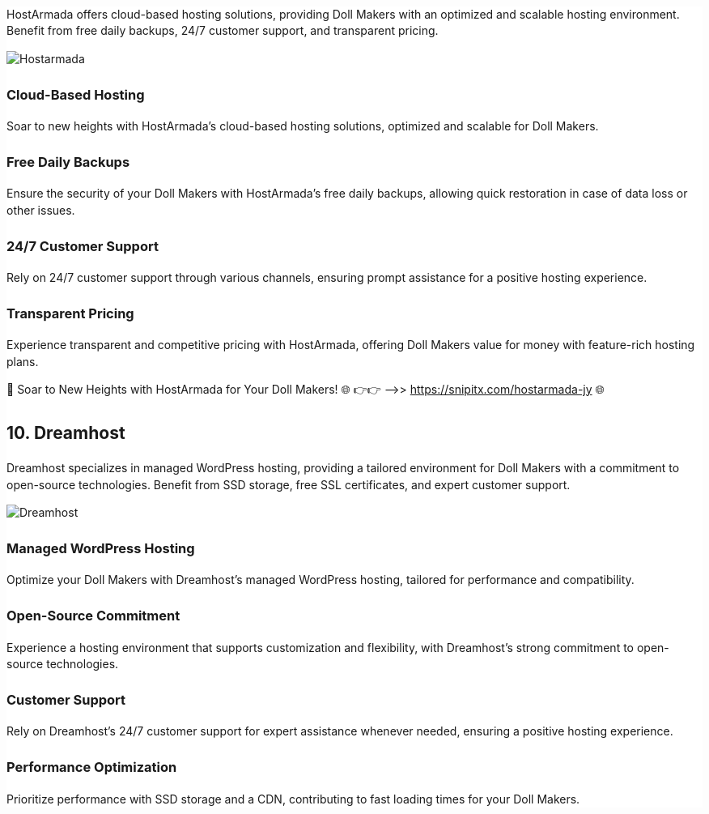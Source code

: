 HostArmada offers cloud-based hosting solutions, providing Doll Makers with an optimized and scalable hosting environment. Benefit from free daily backups, 24/7 customer support, and transparent pricing.

![Hostarmada](https://i.imgur.com/KFbdf3o.jpeg "Hostarmada Hosting")

### Cloud-Based Hosting
Soar to new heights with HostArmada’s cloud-based hosting solutions, optimized and scalable for Doll Makers.

### Free Daily Backups
Ensure the security of your Doll Makers with HostArmada’s free daily backups, allowing quick restoration in case of data loss or other issues.

### 24/7 Customer Support
Rely on 24/7 customer support through various channels, ensuring prompt assistance for a positive hosting experience.

### Transparent Pricing
Experience transparent and competitive pricing with HostArmada, offering Doll Makers value for money with feature-rich hosting plans.

🚀 Soar to New Heights with HostArmada for Your Doll Makers! 🌐
👉👉 -->> https://snipitx.com/hostarmada-jy 🌐

## 10. Dreamhost

Dreamhost specializes in managed WordPress hosting, providing a tailored environment for Doll Makers with a commitment to open-source technologies. Benefit from SSD storage, free SSL certificates, and expert customer support.

![Dreamhost](https://i.imgur.com/rXIg8ip.jpeg "Dreamhost Hosting")

### Managed WordPress Hosting
Optimize your Doll Makers with Dreamhost’s managed WordPress hosting, tailored for performance and compatibility.

### Open-Source Commitment
Experience a hosting environment that supports customization and flexibility, with Dreamhost’s strong commitment to open-source technologies.

### Customer Support
Rely on Dreamhost’s 24/7 customer support for expert assistance whenever needed, ensuring a positive hosting experience.

### Performance Optimization
Prioritize performance with SSD storage and a CDN, contributing to fast loading times for your Doll Makers.
